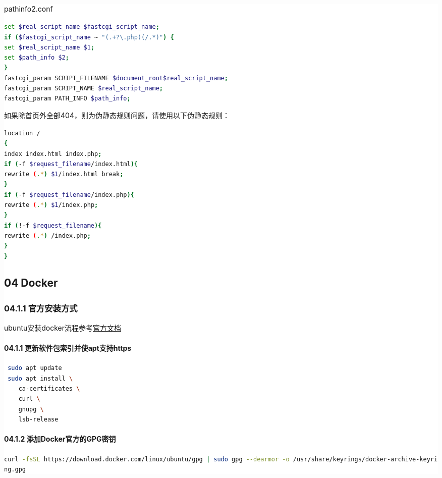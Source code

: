 pathinfo2.conf

```bash
set $real_script_name $fastcgi_script_name;
if ($fastcgi_script_name ~ "(.+?\.php)(/.*)") {
set $real_script_name $1;
set $path_info $2;
}
fastcgi_param SCRIPT_FILENAME $document_root$real_script_name;
fastcgi_param SCRIPT_NAME $real_script_name;
fastcgi_param PATH_INFO $path_info;
```

如果除首页外全部404，则为伪静态规则问题，请使用以下伪静态规则：

```bash
location /
{
index index.html index.php;
if (-f $request_filename/index.html){
rewrite (.*) $1/index.html break;
}
if (-f $request_filename/index.php){
rewrite (.*) $1/index.php;
}
if (!-f $request_filename){
rewrite (.*) /index.php;
}
}
```





## 04 Docker

### 04.1.1  官方安装方式

ubuntu安装docker流程参考[官方文档](https://docs.docker.com/engine/install/ubuntu/)

#### 04.1.1  更新软件包索引并使apt支持https

```bash
 sudo apt update
 sudo apt install \
    ca-certificates \
    curl \
    gnupg \
    lsb-release
```

#### 04.1.2  添加Docker官方的GPG密钥

```bash
curl -fsSL https://download.docker.com/linux/ubuntu/gpg | sudo gpg --dearmor -o /usr/share/keyrings/docker-archive-keyring.gpg
```
